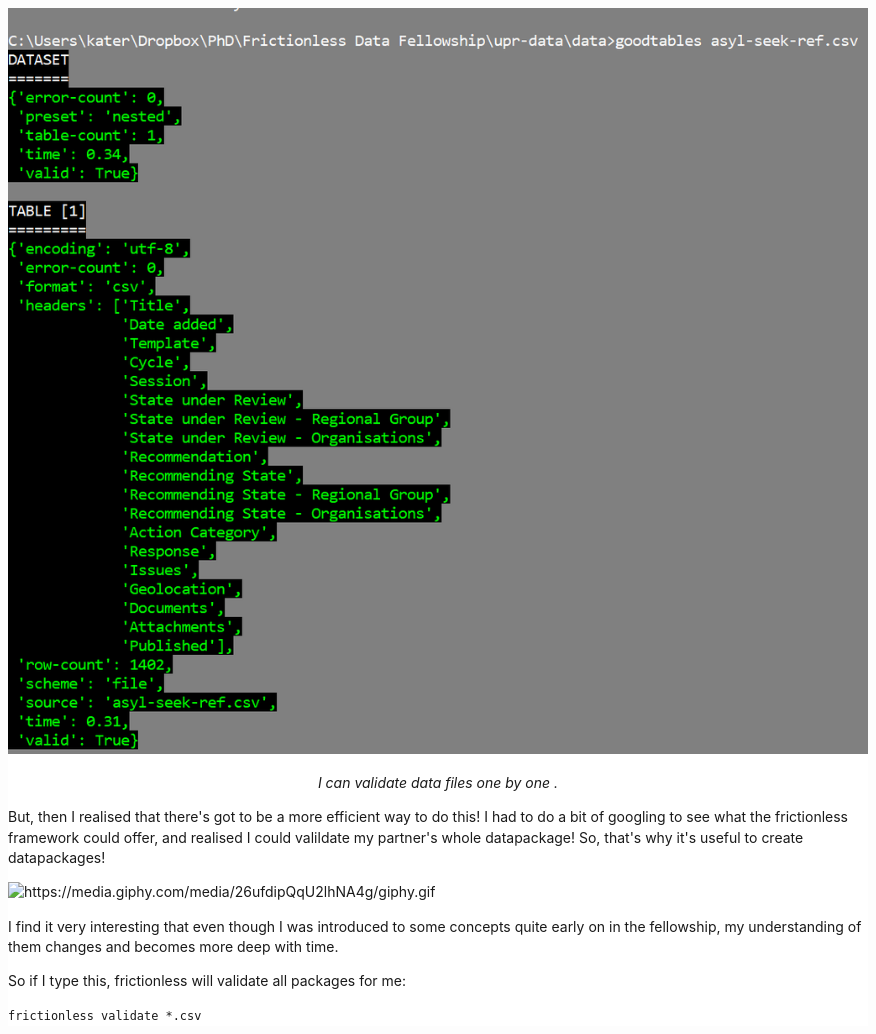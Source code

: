 <img src="validate-one.png" width=100% alt="validate-one.png">
<p style="text-align: center; font-style: italic"> I can validate data files one by one .</p>

But, then I realised that there's got to be a more efficient way to do this! I had to do a bit of googling to see what the frictionless framework could offer, and realised I could valildate my partner's whole datapackage! So, that's why it's useful to create datapackages! 


<img src="https://media.giphy.com/media/26ufdipQqU2lhNA4g/giphy.gif" width=100% alt="https://media.giphy.com/media/26ufdipQqU2lhNA4g/giphy.gif">

I find it very interesting that even though I was introduced to some concepts quite early on in the fellowship, my understanding of them changes and becomes more deep with time. 

So if I type this, frictionless will validate all packages for me:
 ```
frictionless validate *.csv
 ```
